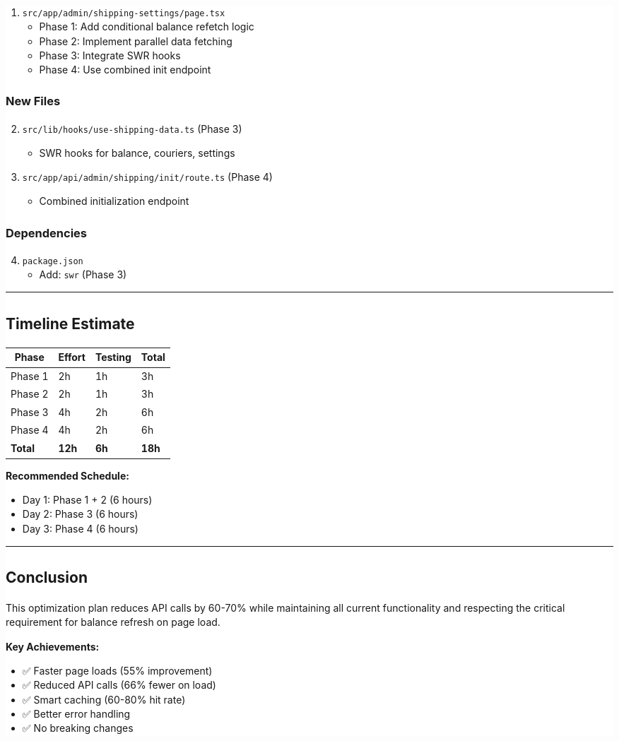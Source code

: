 1. `src/app/admin/shipping-settings/page.tsx`
   - Phase 1: Add conditional balance refetch logic
   - Phase 2: Implement parallel data fetching
   - Phase 3: Integrate SWR hooks
   - Phase 4: Use combined init endpoint

### **New Files**

2. `src/lib/hooks/use-shipping-data.ts` (Phase 3)
   - SWR hooks for balance, couriers, settings

3. `src/app/api/admin/shipping/init/route.ts` (Phase 4)
   - Combined initialization endpoint

### **Dependencies**

4. `package.json`
   - Add: `swr` (Phase 3)

---

## Timeline Estimate

| Phase | Effort | Testing | Total |
|-------|--------|---------|-------|
| Phase 1 | 2h | 1h | 3h |
| Phase 2 | 2h | 1h | 3h |
| Phase 3 | 4h | 2h | 6h |
| Phase 4 | 4h | 2h | 6h |
| **Total** | **12h** | **6h** | **18h** |

**Recommended Schedule:**
- Day 1: Phase 1 + 2 (6 hours)
- Day 2: Phase 3 (6 hours)
- Day 3: Phase 4 (6 hours)

---

## Conclusion

This optimization plan reduces API calls by 60-70% while maintaining all current functionality and respecting the critical requirement for balance refresh on page load.

**Key Achievements:**
- ✅ Faster page loads (55% improvement)
- ✅ Reduced API calls (66% fewer on load)
- ✅ Smart caching (60-80% hit rate)
- ✅ Better error handling
- ✅ No breaking changes
